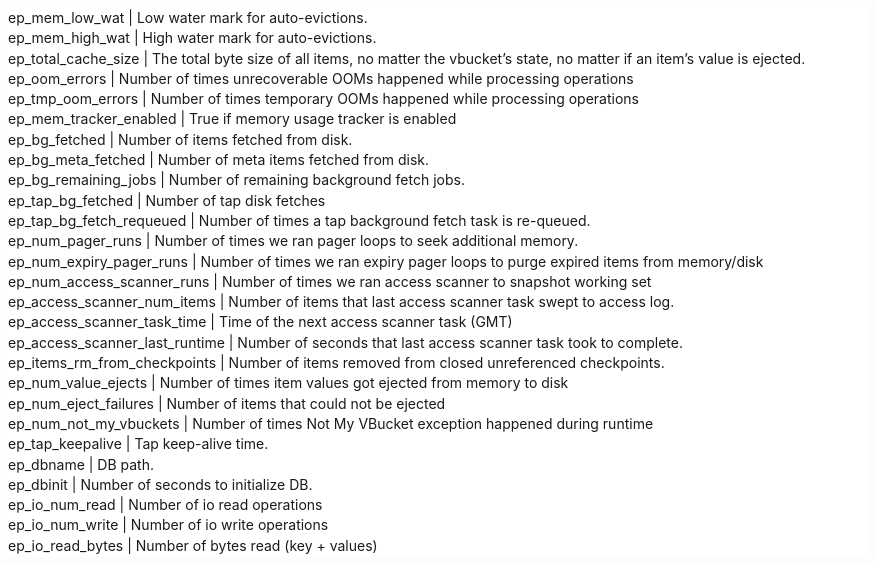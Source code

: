 ep\_mem\_low\_wat                  | Low water mark for auto-evictions.                                                                                                                                               
ep\_mem\_high\_wat                 | High water mark for auto-evictions.                                                                                                                                              
ep\_total\_cache\_size             | The total byte size of all items, no matter the vbucket’s state, no matter if an item’s value is ejected.                                                                        
ep\_oom\_errors                    | Number of times unrecoverable OOMs happened while processing operations                                                                                                          
ep\_tmp\_oom\_errors               | Number of times temporary OOMs happened while processing operations                                                                                                              
ep\_mem\_tracker\_enabled          | True if memory usage tracker is enabled                                                                                                                                          
ep\_bg\_fetched                    | Number of items fetched from disk.                                                                                                                                               
ep\_bg\_meta\_fetched              | Number of meta items fetched from disk.                                                                                                                                          
ep\_bg\_remaining\_jobs            | Number of remaining background fetch jobs.                                                                                                                                       
ep\_tap\_bg\_fetched               | Number of tap disk fetches                                                                                                                                                       
ep\_tap\_bg\_fetch\_requeued       | Number of times a tap background fetch task is re-queued.                                                                                                                        
ep\_num\_pager\_runs               | Number of times we ran pager loops to seek additional memory.                                                                                                                    
ep\_num\_expiry\_pager\_runs       | Number of times we ran expiry pager loops to purge expired items from memory/disk                                                                                                
ep\_num\_access\_scanner\_runs     | Number of times we ran access scanner to snapshot working set                                                                                                                    
ep\_access\_scanner\_num\_items    | Number of items that last access scanner task swept to access log.                                                                                                               
ep\_access\_scanner\_task\_time    | Time of the next access scanner task (GMT)                                                                                                                                       
ep\_access\_scanner\_last\_runtime | Number of seconds that last access scanner task took to complete.                                                                                                                
ep\_items\_rm\_from\_checkpoints   | Number of items removed from closed unreferenced checkpoints.                                                                                                                    
ep\_num\_value\_ejects             | Number of times item values got ejected from memory to disk                                                                                                                      
ep\_num\_eject\_failures           | Number of items that could not be ejected                                                                                                                                        
ep\_num\_not\_my\_vbuckets         | Number of times Not My VBucket exception happened during runtime                                                                                                                 
ep\_tap\_keepalive                 | Tap keep-alive time.                                                                                                                                                             
ep\_dbname                         | DB path.                                                                                                                                                                         
ep\_dbinit                         | Number of seconds to initialize DB.                                                                                                                                              
ep\_io\_num\_read                  | Number of io read operations                                                                                                                                                     
ep\_io\_num\_write                 | Number of io write operations                                                                                                                                                    
ep\_io\_read\_bytes                | Number of bytes read (key + values)                                                                                                                                              